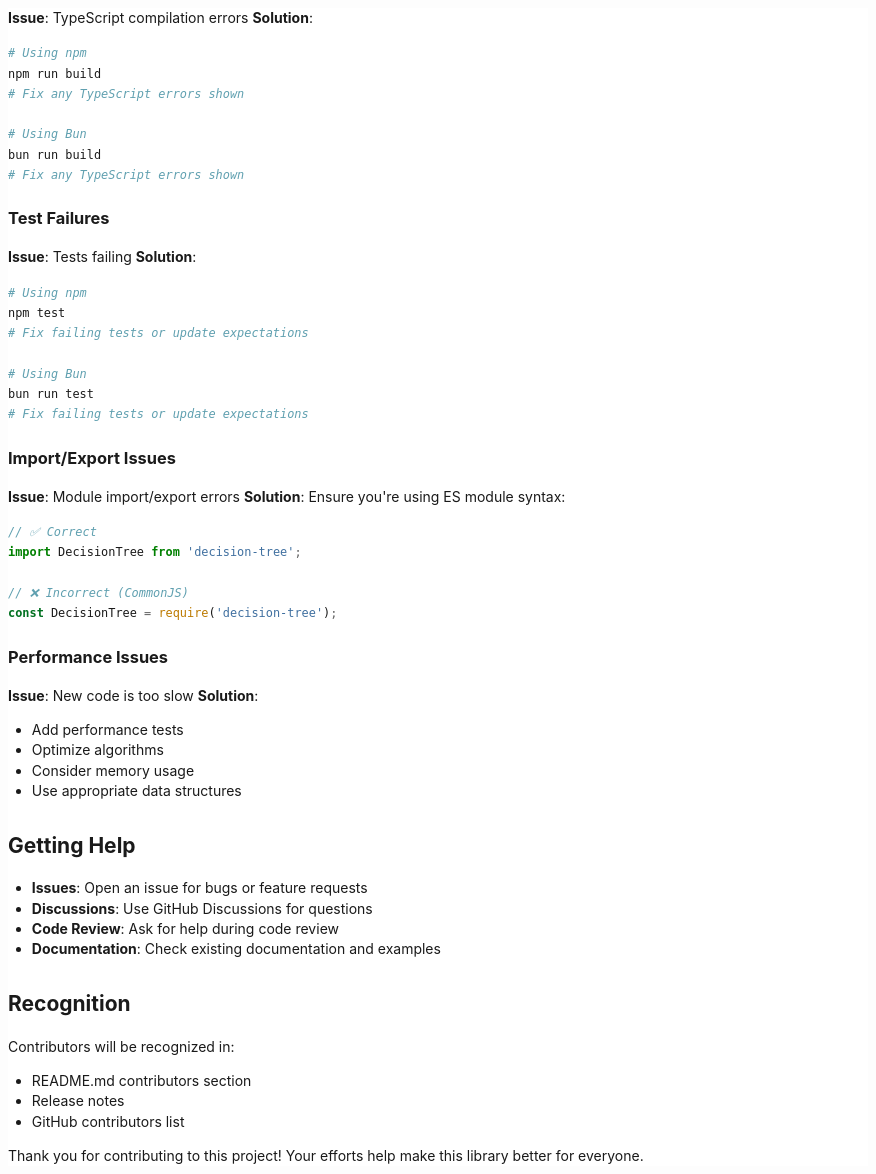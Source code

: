 **Issue**: TypeScript compilation errors
**Solution**: 
```bash
# Using npm
npm run build
# Fix any TypeScript errors shown

# Using Bun
bun run build
# Fix any TypeScript errors shown
```

### Test Failures

**Issue**: Tests failing
**Solution**:
```bash
# Using npm
npm test
# Fix failing tests or update expectations

# Using Bun
bun run test
# Fix failing tests or update expectations
```

### Import/Export Issues

**Issue**: Module import/export errors
**Solution**: Ensure you're using ES module syntax:
```typescript
// ✅ Correct
import DecisionTree from 'decision-tree';

// ❌ Incorrect (CommonJS)
const DecisionTree = require('decision-tree');
```

### Performance Issues

**Issue**: New code is too slow
**Solution**: 
- Add performance tests
- Optimize algorithms
- Consider memory usage
- Use appropriate data structures

## Getting Help

- **Issues**: Open an issue for bugs or feature requests
- **Discussions**: Use GitHub Discussions for questions
- **Code Review**: Ask for help during code review
- **Documentation**: Check existing documentation and examples

## Recognition

Contributors will be recognized in:
- README.md contributors section
- Release notes
- GitHub contributors list

Thank you for contributing to this project! Your efforts help make this library better for everyone.
